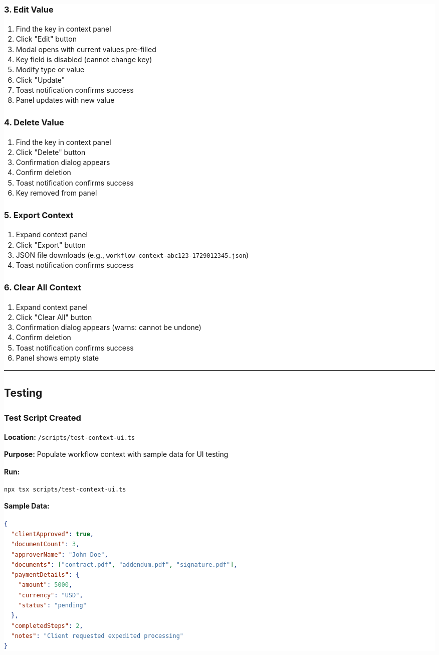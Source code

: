 ### 3. Edit Value

1. Find the key in context panel
2. Click "Edit" button
3. Modal opens with current values pre-filled
4. Key field is disabled (cannot change key)
5. Modify type or value
6. Click "Update"
7. Toast notification confirms success
8. Panel updates with new value

### 4. Delete Value

1. Find the key in context panel
2. Click "Delete" button
3. Confirmation dialog appears
4. Confirm deletion
5. Toast notification confirms success
6. Key removed from panel

### 5. Export Context

1. Expand context panel
2. Click "Export" button
3. JSON file downloads (e.g., `workflow-context-abc123-1729012345.json`)
4. Toast notification confirms success

### 6. Clear All Context

1. Expand context panel
2. Click "Clear All" button
3. Confirmation dialog appears (warns: cannot be undone)
4. Confirm deletion
5. Toast notification confirms success
6. Panel shows empty state

---

## Testing

### Test Script Created

**Location:** `/scripts/test-context-ui.ts`

**Purpose:** Populate workflow context with sample data for UI testing

**Run:**
```bash
npx tsx scripts/test-context-ui.ts
```

**Sample Data:**
```json
{
  "clientApproved": true,
  "documentCount": 3,
  "approverName": "John Doe",
  "documents": ["contract.pdf", "addendum.pdf", "signature.pdf"],
  "paymentDetails": {
    "amount": 5000,
    "currency": "USD",
    "status": "pending"
  },
  "completedSteps": 2,
  "notes": "Client requested expedited processing"
}
```